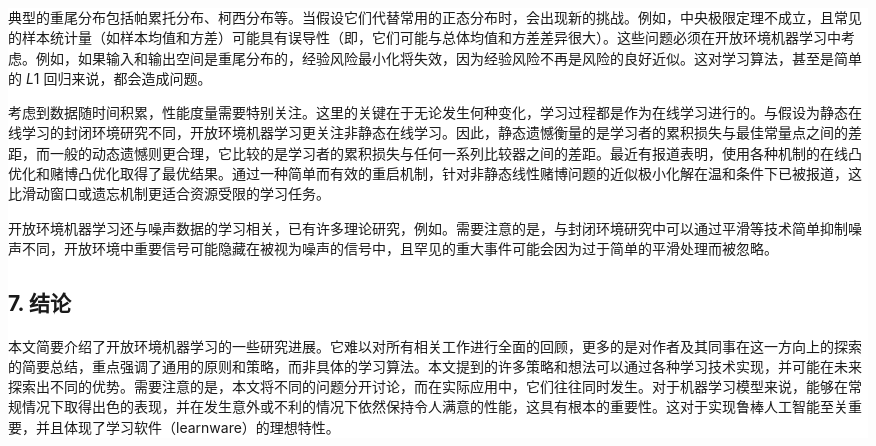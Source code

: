 典型的重尾分布包括帕累托分布、柯西分布等。当假设它们代替常用的正态分布时，会出现新的挑战。例如，中央极限定理不成立，且常见的样本统计量（如样本均值和方差）可能具有误导性（即，它们可能与总体均值和方差差异很大）。这些问题必须在开放环境机器学习中考虑。例如，如果输入和输出空间是重尾分布的，经验风险最小化将失效，因为经验风险不再是风险的良好近似。这对学习算法，甚至是简单的 $L1$ 回归来说，都会造成问题。

考虑到数据随时间积累，性能度量需要特别关注。这里的关键在于无论发生何种变化，学习过程都是作为在线学习进行的。与假设为静态在线学习的封闭环境研究不同，开放环境机器学习更关注非静态在线学习。因此，静态遗憾衡量的是学习者的累积损失与最佳常量点之间的差距，而一般的动态遗憾则更合理，它比较的是学习者的累积损失与任何一系列比较器之间的差距。最近有报道表明，使用各种机制的在线凸优化和赌博凸优化取得了最优结果。通过一种简单而有效的重启机制，针对非静态线性赌博问题的近似极小化解在温和条件下已被报道，这比滑动窗口或遗忘机制更适合资源受限的学习任务。

开放环境机器学习还与噪声数据的学习相关，已有许多理论研究，例如。需要注意的是，与封闭环境研究中可以通过平滑等技术简单抑制噪声不同，开放环境中重要信号可能隐藏在被视为噪声的信号中，且罕见的重大事件可能会因为过于简单的平滑处理而被忽略。
## 7. 结论
本文简要介绍了开放环境机器学习的一些研究进展。它难以对所有相关工作进行全面的回顾，更多的是对作者及其同事在这一方向上的探索的简要总结，重点强调了通用的原则和策略，而非具体的学习算法。本文提到的许多策略和想法可以通过各种学习技术实现，并可能在未来探索出不同的优势。需要注意的是，本文将不同的问题分开讨论，而在实际应用中，它们往往同时发生。对于机器学习模型来说，能够在常规情况下取得出色的表现，并在发生意外或不利的情况下依然保持令人满意的性能，这具有根本的重要性。这对于实现鲁棒人工智能至关重要，并且体现了学习软件（learnware）的理想特性。